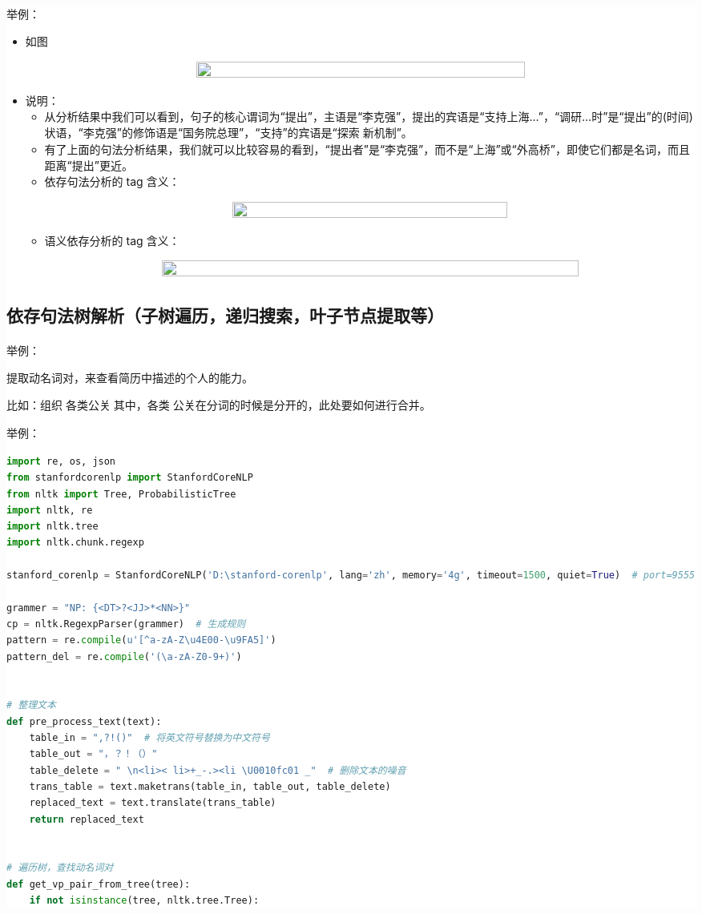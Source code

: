 

举例：


- 如图
  <p align="center">
      <img width="70%" height="70%" src="http://images.iterate.site/blog/image/20200712/N9hukGWl3CkE.png?imageslim">
  </p>
- 说明：
  - 从分析结果中我们可以看到，句子的核心谓词为“提出”，主语是“李克强”，提出的宾语是“支持上海…”，“调研…时”是“提出”的(时间) 状语，“李克强”的修饰语是“国务院总理”，“支持”的宾语是“探索 新机制”。
  - 有了上面的句法分析结果，我们就可以比较容易的看到，“提出者”是“李克强”，而不是“上海”或“外高桥”，即使它们都是名词，而且距离“提出”更近。
  - 依存句法分析的 tag 含义：
    <p align="center">
        <img width="65%" height="70%" src="http://images.iterate.site/blog/image/20200712/lP3RBXlkgV0q.png?imageslim">
    </p>
  - 语义依存分析的 tag 含义：
    <p align="center">
        <img width="80%" height="70%" src="http://images.iterate.site/blog/image/20200712/XH1tOncXnE1u.png?imageslim">
    </p>



## 依存句法树解析（子树遍历，递归搜索，叶子节点提取等）

举例：

提取动名词对，来查看简历中描述的个人的能力。

比如：组织 各类公关
其中，各类 公关在分词的时候是分开的，此处要如何进行合并。



举例：

```py
import re, os, json
from stanfordcorenlp import StanfordCoreNLP
from nltk import Tree, ProbabilisticTree
import nltk, re
import nltk.tree
import nltk.chunk.regexp

stanford_corenlp = StanfordCoreNLP('D:\stanford-corenlp', lang='zh', memory='4g', timeout=1500, quiet=True)  # port=9555

grammer = "NP: {<DT>?<JJ>*<NN>}"
cp = nltk.RegexpParser(grammer)  # 生成规则
pattern = re.compile(u'[^a-zA-Z\u4E00-\u9FA5]')
pattern_del = re.compile('(\a-zA-Z0-9+)')


# 整理文本
def pre_process_text(text):
    table_in = ",?!()"  # 将英文符号替换为中文符号
    table_out = "，？！（）"
    table_delete = " \n<li>< li>+_-.><li \U0010fc01 _"  # 删除文本的噪音
    trans_table = text.maketrans(table_in, table_out, table_delete)
    replaced_text = text.translate(trans_table)
    return replaced_text


# 遍历树，查找动名词对
def get_vp_pair_from_tree(tree):
    if not isinstance(tree, nltk.tree.Tree):
```